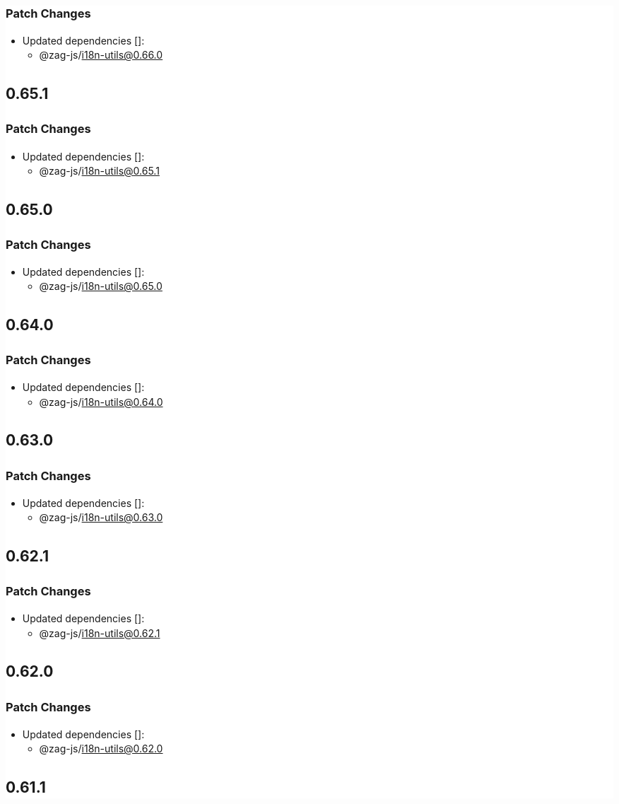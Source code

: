 ### Patch Changes

- Updated dependencies []:
  - @zag-js/i18n-utils@0.66.0

## 0.65.1

### Patch Changes

- Updated dependencies []:
  - @zag-js/i18n-utils@0.65.1

## 0.65.0

### Patch Changes

- Updated dependencies []:
  - @zag-js/i18n-utils@0.65.0

## 0.64.0

### Patch Changes

- Updated dependencies []:
  - @zag-js/i18n-utils@0.64.0

## 0.63.0

### Patch Changes

- Updated dependencies []:
  - @zag-js/i18n-utils@0.63.0

## 0.62.1

### Patch Changes

- Updated dependencies []:
  - @zag-js/i18n-utils@0.62.1

## 0.62.0

### Patch Changes

- Updated dependencies []:
  - @zag-js/i18n-utils@0.62.0

## 0.61.1
